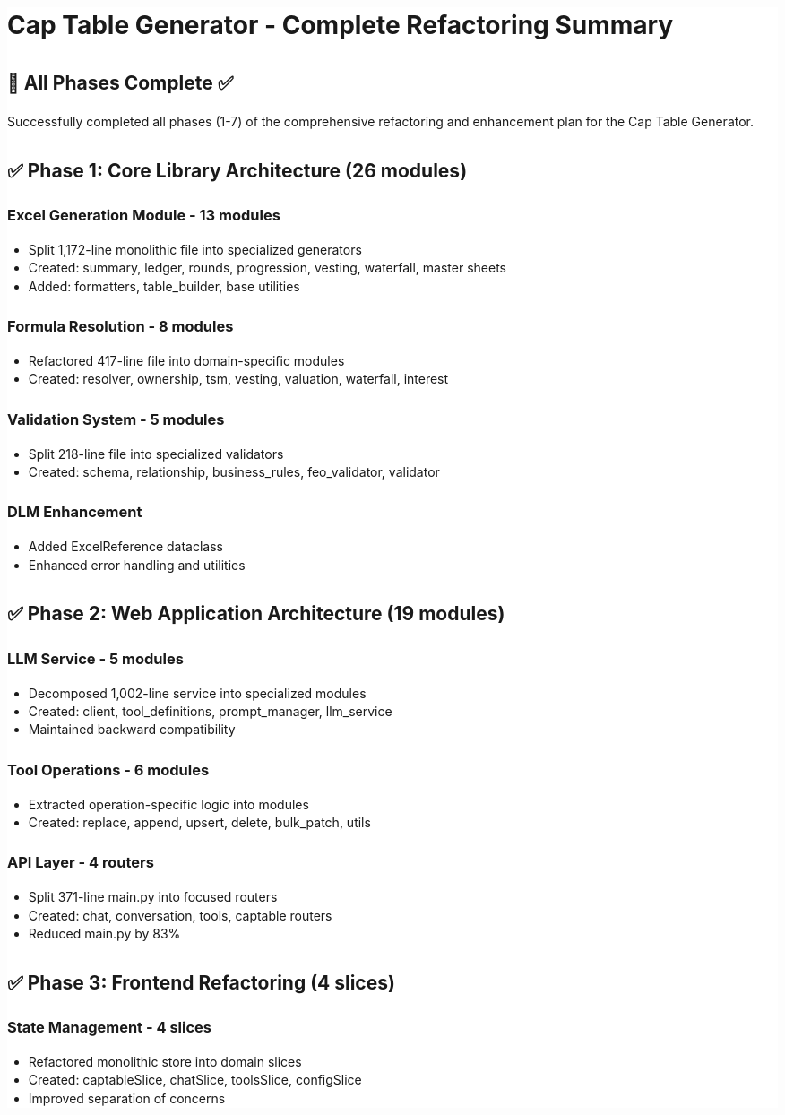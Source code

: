 # Cap Table Generator - Complete Refactoring Summary

## 🎯 All Phases Complete ✅

Successfully completed all phases (1-7) of the comprehensive refactoring and enhancement plan for the Cap Table Generator.

## ✅ Phase 1: Core Library Architecture (26 modules)

### Excel Generation Module - 13 modules
- Split 1,172-line monolithic file into specialized generators
- Created: summary, ledger, rounds, progression, vesting, waterfall, master sheets
- Added: formatters, table_builder, base utilities

### Formula Resolution - 8 modules
- Refactored 417-line file into domain-specific modules
- Created: resolver, ownership, tsm, vesting, valuation, waterfall, interest

### Validation System - 5 modules
- Split 218-line file into specialized validators
- Created: schema, relationship, business_rules, feo_validator, validator

### DLM Enhancement
- Added ExcelReference dataclass
- Enhanced error handling and utilities

## ✅ Phase 2: Web Application Architecture (19 modules)

### LLM Service - 5 modules
- Decomposed 1,002-line service into specialized modules
- Created: client, tool_definitions, prompt_manager, llm_service
- Maintained backward compatibility

### Tool Operations - 6 modules
- Extracted operation-specific logic into modules
- Created: replace, append, upsert, delete, bulk_patch, utils

### API Layer - 4 routers
- Split 371-line main.py into focused routers
- Created: chat, conversation, tools, captable routers
- Reduced main.py by 83%

## ✅ Phase 3: Frontend Refactoring (4 slices)

### State Management - 4 slices
- Refactored monolithic store into domain slices
- Created: captableSlice, chatSlice, toolsSlice, configSlice
- Improved separation of concerns
